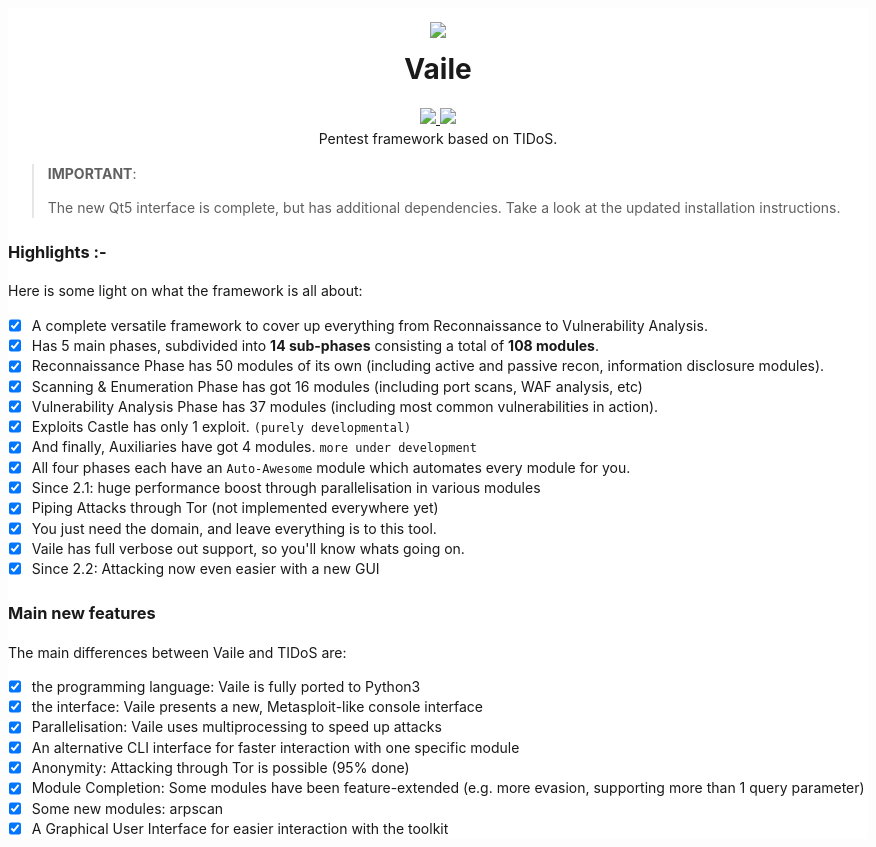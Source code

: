 <h1 align="center">
  <img src='files/logo.png' height='500'></img><br>
  Vaile
  <br>
</h1>

<p align="center">
  <a href="https://github.com/VainlyStrain/Vaile/blob/master/Vaile">
    <img src="https://img.shields.io/static/v1.svg?label=Version&message=2.2&color=lightgrey&style=flat-square&logo=dev.to&logoColor=white">
  </a>
  <a href="https://www.python.org/">
    <img src="https://img.shields.io/static/v1.svg?label=Python&message=3.7&color=lightgrey&style=flat-square&logo=python&logoColor=white">
  </a><br>
  Pentest framework based on TIDoS.
</p>

> __IMPORTANT__:
>
> The new Qt5 interface is complete, but has additional dependencies. Take a look at the updated installation instructions.

### Highlights :-
Here is some light on what the framework is all about:
- [x] A complete versatile framework to cover up everything from Reconnaissance to Vulnerability Analysis.
- [x] Has 5 main phases, subdivided into __14 sub-phases__ consisting a total of __108 modules__.
- [x] Reconnaissance Phase has 50 modules of its own (including active and passive recon, information disclosure modules).
- [x] Scanning & Enumeration Phase has got 16 modules (including port scans, WAF analysis, etc)
- [x] Vulnerability Analysis Phase has 37 modules (including most common vulnerabilities in action).
- [x] Exploits Castle has only 1 exploit. `(purely developmental)`
- [x] And finally, Auxiliaries have got 4 modules. `more under development`
- [x] All four phases each have an `Auto-Awesome` module which automates every module for you.
- [x] Since 2.1: huge performance boost through parallelisation in various modules
- [x] Piping Attacks through Tor (not implemented everywhere yet)
- [x] You just need the domain, and leave everything is to this tool.
- [x] Vaile has full verbose out support, so you'll know whats going on.
- [x] Since 2.2: Attacking now even easier with a new GUI

### Main new features
The main differences between Vaile and TIDoS are:
- [x] the programming language: Vaile is fully ported to Python3
- [x] the interface: Vaile presents a new, Metasploit-like console interface
- [x] Parallelisation: Vaile uses multiprocessing to speed up attacks
- [x] An alternative CLI interface for faster interaction with one specific module
- [x] Anonymity: Attacking through Tor is possible (95% done)
- [x] Module Completion: Some modules have been feature-extended (e.g. more evasion, supporting more than 1 query parameter)
- [x] Some new modules: arpscan
- [x] A Graphical User Interface for easier interaction with the toolkit
